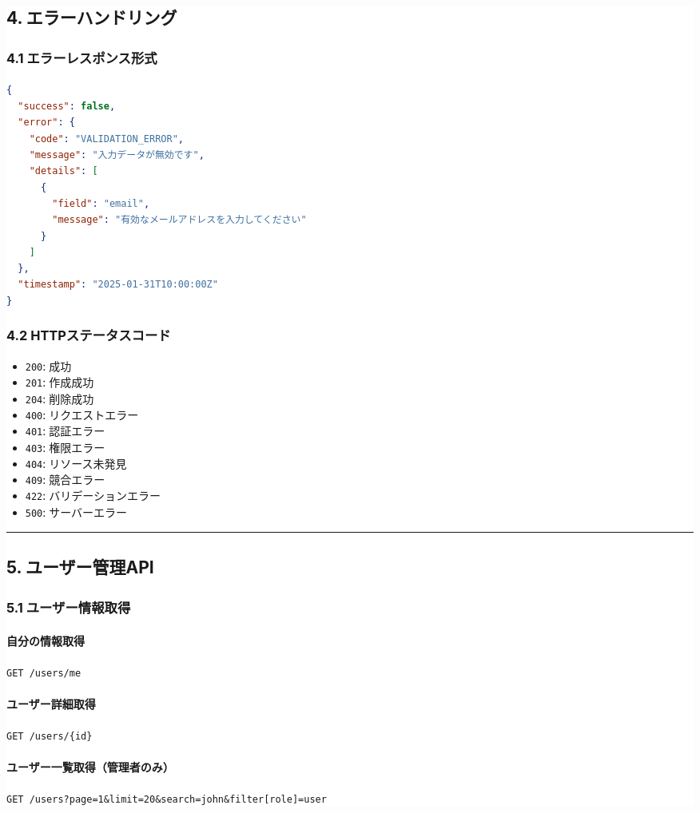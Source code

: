 
## 4. エラーハンドリング

### 4.1 エラーレスポンス形式
```json
{
  "success": false,
  "error": {
    "code": "VALIDATION_ERROR",
    "message": "入力データが無効です",
    "details": [
      {
        "field": "email",
        "message": "有効なメールアドレスを入力してください"
      }
    ]
  },
  "timestamp": "2025-01-31T10:00:00Z"
}
```

### 4.2 HTTPステータスコード
- `200`: 成功
- `201`: 作成成功
- `204`: 削除成功
- `400`: リクエストエラー
- `401`: 認証エラー
- `403`: 権限エラー
- `404`: リソース未発見
- `409`: 競合エラー
- `422`: バリデーションエラー
- `500`: サーバーエラー

---

## 5. ユーザー管理API

### 5.1 ユーザー情報取得

#### 自分の情報取得
```http
GET /users/me
```

#### ユーザー詳細取得
```http
GET /users/{id}
```

#### ユーザー一覧取得（管理者のみ）
```http
GET /users?page=1&limit=20&search=john&filter[role]=user
```
